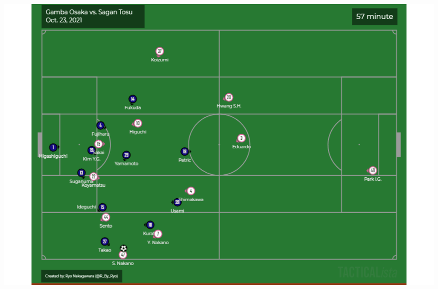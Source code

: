 <img src="../assets/2021-12-20-jleague-2021-endseason-review_files/diagrams/ST/ST-Koyamatsu-movement.gif" style="display: block; margin: auto;" width = "750" />
